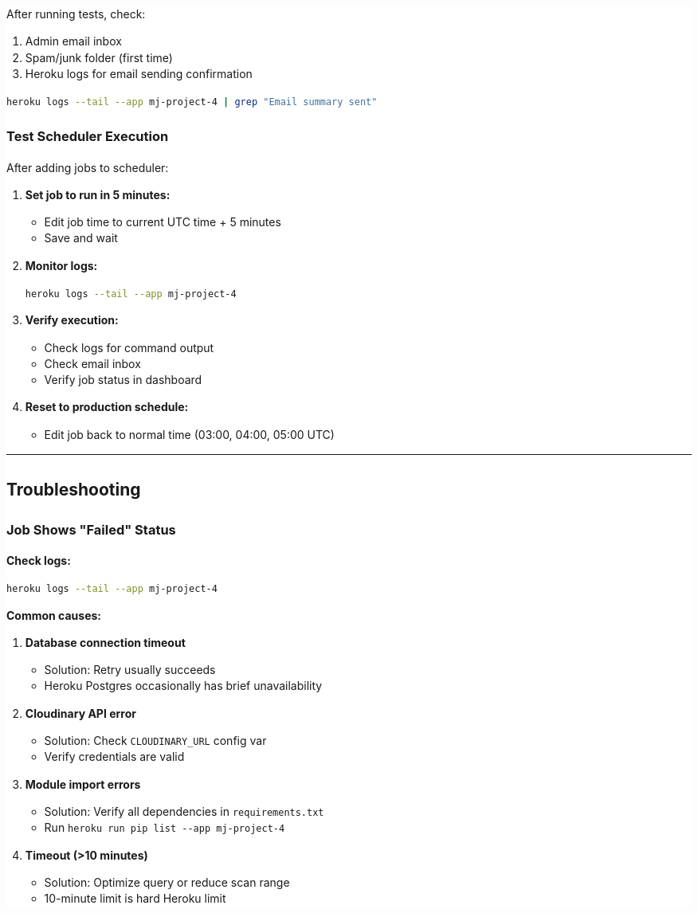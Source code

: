 After running tests, check:
1. Admin email inbox
2. Spam/junk folder (first time)
3. Heroku logs for email sending confirmation

```bash
heroku logs --tail --app mj-project-4 | grep "Email summary sent"
```

### Test Scheduler Execution

After adding jobs to scheduler:

1. **Set job to run in 5 minutes:**
   - Edit job time to current UTC time + 5 minutes
   - Save and wait

2. **Monitor logs:**
   ```bash
   heroku logs --tail --app mj-project-4
   ```

3. **Verify execution:**
   - Check logs for command output
   - Check email inbox
   - Verify job status in dashboard

4. **Reset to production schedule:**
   - Edit job back to normal time (03:00, 04:00, 05:00 UTC)

---

## Troubleshooting

### Job Shows "Failed" Status

**Check logs:**
```bash
heroku logs --tail --app mj-project-4
```

**Common causes:**

1. **Database connection timeout**
   - Solution: Retry usually succeeds
   - Heroku Postgres occasionally has brief unavailability

2. **Cloudinary API error**
   - Solution: Check `CLOUDINARY_URL` config var
   - Verify credentials are valid

3. **Module import errors**
   - Solution: Verify all dependencies in `requirements.txt`
   - Run `heroku run pip list --app mj-project-4`

4. **Timeout (>10 minutes)**
   - Solution: Optimize query or reduce scan range
   - 10-minute limit is hard Heroku limit
